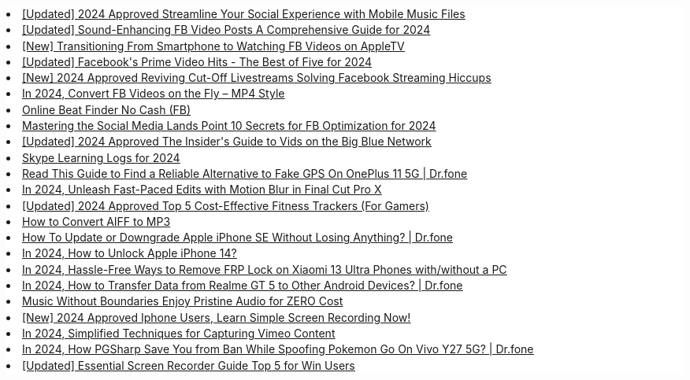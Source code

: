 <li><a href="https://facebook-video-files.techidaily.com/updated-2024-approved-streamline-your-social-experience-with-mobile-music-files/"><u>[Updated] 2024 Approved  Streamline Your Social Experience with Mobile Music Files</u></a></li>
<li><a href="https://facebook-video-files.techidaily.com/updated-sound-enhancing-fb-video-posts-a-comprehensive-guide-for-2024/"><u>[Updated] Sound-Enhancing FB Video Posts  A Comprehensive Guide for 2024</u></a></li>
<li><a href="https://facebook-video-files.techidaily.com/new-transitioning-from-smartphone-to-watching-fb-videos-on-appletv/"><u>[New] Transitioning From Smartphone to Watching FB Videos on AppleTV</u></a></li>
<li><a href="https://facebook-video-files.techidaily.com/updated-facebooks-prime-video-hits-the-best-of-five-for-2024/"><u>[Updated] Facebook's Prime Video Hits - The Best of Five for 2024</u></a></li>
<li><a href="https://facebook-video-files.techidaily.com/new-2024-approved-reviving-cut-off-livestreams-solving-facebook-streaming-hiccups/"><u>[New] 2024 Approved  Reviving Cut-Off Livestreams  Solving Facebook Streaming Hiccups</u></a></li>
<li><a href="https://facebook-video-files.techidaily.com/in-2024-convert-fb-videos-on-the-fly-mp4-style/"><u>In 2024, Convert FB Videos on the Fly – MP4 Style</u></a></li>
<li><a href="https://facebook-video-files.techidaily.com/online-beat-finder-no-cash-fb/"><u>Online Beat Finder  No Cash (FB)</u></a></li>
<li><a href="https://facebook-video-files.techidaily.com/mastering-the-social-media-lands-point-10-secrets-for-fb-optimization-for-2024/"><u>Mastering the Social Media Lands Point 10 Secrets for FB Optimization for 2024</u></a></li>
<li><a href="https://facebook-video-files.techidaily.com/updated-2024-approved-the-insiders-guide-to-vids-on-the-big-blue-network/"><u>[Updated] 2024 Approved  The Insider's Guide to Vids on the Big Blue Network</u></a></li>
<li><a href="https://video-capture.techidaily.com/skype-learning-logs-for-2024/"><u>Skype Learning Logs for 2024</u></a></li>
<li><a href="https://fake-location.techidaily.com/read-this-guide-to-find-a-reliable-alternative-to-fake-gps-on-oneplus-11-5g-drfone-by-drfone-virtual-android/"><u>Read This Guide to Find a Reliable Alternative to Fake GPS On OnePlus 11 5G | Dr.fone</u></a></li>
<li><a href="https://video-content-creator.techidaily.com/in-2024-unleash-fast-paced-edits-with-motion-blur-in-final-cut-pro-x/"><u>In 2024, Unleash Fast-Paced Edits with Motion Blur in Final Cut Pro X</u></a></li>
<li><a href="https://digital-screen-recording.techidaily.com/updated-2024-approved-top-5-cost-effective-fitness-trackers-for-gamers/"><u>[Updated] 2024 Approved  Top 5 Cost-Effective Fitness Trackers (For Gamers)</u></a></li>
<li><a href="https://audio-shaping.techidaily.com/how-to-convert-aiff-to-mp3/"><u>How to Convert AIFF to MP3</u></a></li>
<li><a href="https://techidaily.com/how-to-update-or-downgrade-apple-iphone-se-without-losing-anything-drfone-by-drfone-ios-system-repair-ios-system-repair/"><u>How To Update or Downgrade Apple iPhone SE Without Losing Anything? | Dr.fone</u></a></li>
<li><a href="https://ios-unlock.techidaily.com/in-2024-how-to-unlock-apple-iphone-14-by-drfone-ios/"><u>In 2024, How to Unlock Apple iPhone 14?</u></a></li>
<li><a href="https://bypass-frp.techidaily.com/in-2024-hassle-free-ways-to-remove-frp-lock-on-xiaomi-13-ultra-phones-withwithout-a-pc-by-drfone-android/"><u>In 2024, Hassle-Free Ways to Remove FRP Lock on Xiaomi 13 Ultra Phones with/without a PC</u></a></li>
<li><a href="https://android-transfer.techidaily.com/in-2024-how-to-transfer-data-from-realme-gt-5-to-other-android-devices-drfone-by-drfone-transfer-from-android-transfer-from-android/"><u>In 2024, How to Transfer Data from Realme GT 5 to Other Android Devices? | Dr.fone</u></a></li>
<li><a href="https://voice-adjusting.techidaily.com/music-without-boundaries-enjoy-pristine-audio-for-zero-cost/"><u>Music Without Boundaries Enjoy Pristine Audio for ZERO Cost</u></a></li>
<li><a href="https://screen-activity-recording.techidaily.com/1716068916622-new-2024-approved-iphone-users-learn-simple-screen-recording-now/"><u>[New] 2024 Approved  Iphone Users, Learn Simple Screen Recording Now!</u></a></li>
<li><a href="https://screen-activity-recording.techidaily.com/in-2024-simplified-techniques-for-capturing-vimeo-content/"><u>In 2024, Simplified Techniques for Capturing Vimeo Content</u></a></li>
<li><a href="https://change-location.techidaily.com/in-2024-how-pgsharp-save-you-from-ban-while-spoofing-pokemon-go-on-vivo-y27-5g-drfone-by-drfone-virtual-android/"><u>In 2024, How PGSharp Save You from Ban While Spoofing Pokemon Go On Vivo Y27 5G? | Dr.fone</u></a></li>
<li><a href="https://visual-screen-recording.techidaily.com/updated-essential-screen-recorder-guide-top-5-for-win-users/"><u>[Updated] Essential Screen Recorder Guide  Top 5 for Win Users</u></a></li>